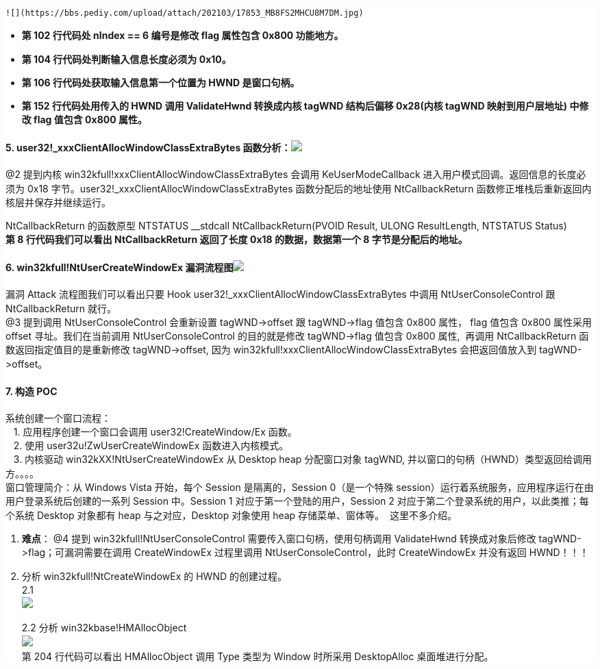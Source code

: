     ![](https://bbs.pediy.com/upload/attach/202103/17853_MB8FS2MHCU8M7DM.jpg)  
    

*   **第 102 行代码处 nIndex == 6 编号是修改 flag 属性包含 0x800 功能地方。**
    
*   **第 104 行代码处判断输入信息长度必须为 0x10。**
    
*   **第 106 行代码处获取输入信息第一个位置为 HWND 是窗口句柄。**
    
*   **第 152 行代码处用传入的 HWND 调用 ValidateHwnd 转换成内核 tagWND 结构后偏移 0x28(内核 tagWND 映射到用户层地址) 中修改 flag 值包含 0x800 属性。**
    

#### 5. user32!_xxxClientAllocWindowClassExtraBytes 函数分析：![](https://bbs.pediy.com/upload/attach/202103/17853_SKT57STWXFBYHJD.jpg)

@2 提到内核 win32kfull!xxxClientAllocWindowClassExtraBytes 会调用 KeUserModeCallback 进入用户模式回调。返回信息的长度必须为 0x18 字节。user32!_xxxClientAllocWindowClassExtraBytes 函数分配后的地址使用 NtCallbackReturn 函数修正堆栈后重新返回内核层并保存并继续运行。

NtCallbackReturn 的函数原型 NTSTATUS __stdcall NtCallbackReturn(PVOID Result, ULONG ResultLength, NTSTATUS Status)  
**第 8 行代码我们可以看出 NtCallbackReturn 返回了长度 0x18 的数据，数据第一个 8 字节是分配后的地址。**

#### 6. win32kfull!NtUserCreateWindowEx 漏洞流程图![](https://bbs.pediy.com/upload/attach/202103/17853_VWU2JAMEBYAJGGS.jpg)

漏洞 Attack 流程图我们可以看出只要 Hook user32!_xxxClientAllocWindowClassExtraBytes 中调用 NtUserConsoleControl 跟 NtCallbackReturn 就行。  
@3 提到调用 NtUserConsoleControl 会重新设置 tagWND->offset 跟 tagWND->flag 值包含 0x800 属性， flag 值包含 0x800 属性采用 offset 寻址。我们在当前调用 NtUserConsoleControl 的目的就是修改 tagWND->flag 值包含 0x800 属性,  再调用 NtCallbackReturn 函数返回指定值目的是重新修改 tagWND->offset, 因为 win32kfull!xxxClientAllocWindowClassExtraBytes 会把返回值放入到 tagWND->offset。

#### 7. 构造 POC

系统创建一个窗口流程：  
   1. 应用程序创建一个窗口会调用 user32!CreateWindow/Ex 函数。  
   2. 使用 user32u!ZwUserCreateWindowEx 函数进入内核模式。  
   3. 内核驱动 win32kXX!NtUserCreateWindowEx 从 Desktop heap 分配窗口对象 tagWND, 并以窗口的句柄（HWND）类型返回给调用方。。。。  
窗口管理简介：从 Windows Vista 开始，每个 Session 是隔离的，Session 0（是一个特殊 session）运行着系统服务，应用程序运行在由用户登录系统后创建的一系列 Session 中。Session 1 对应于第一个登陆的用户，Session 2 对应于第二个登录系统的用户，以此类推；每个系统 Desktop 对象都有 heap 与之对应，Desktop 对象使用 heap 存储菜单、窗体等。  这里不多介绍。

1.  **难点**： @4 提到 win32kfull!NtUserConsoleControl 需要传入窗口句柄，使用句柄调用 ValidateHwnd 转换成对象后修改 tagWND->flag；可漏洞需要在调用 CreateWindowEx 过程里调用 NtUserConsoleControl，此时 CreateWindowEx 并没有返回 HWND！！！
    
2.  分析 win32kfull!NtCreateWindowEx 的 HWND 的创建过程。  
    2.1    
    ![](https://bbs.pediy.com/upload/attach/202103/17853_4CMU6U2CADRNME6.jpg)
    
    2.2 分析 win32kbase!HMAllocObject  
    ![](https://bbs.pediy.com/upload/attach/202103/17853_H6MSAKWF5MRHFB2.jpg)  
    第 204 行代码可以看出 HMAllocObject 调用 Type 类型为 Window 时所采用 DesktopAlloc 桌面堆进行分配。
    